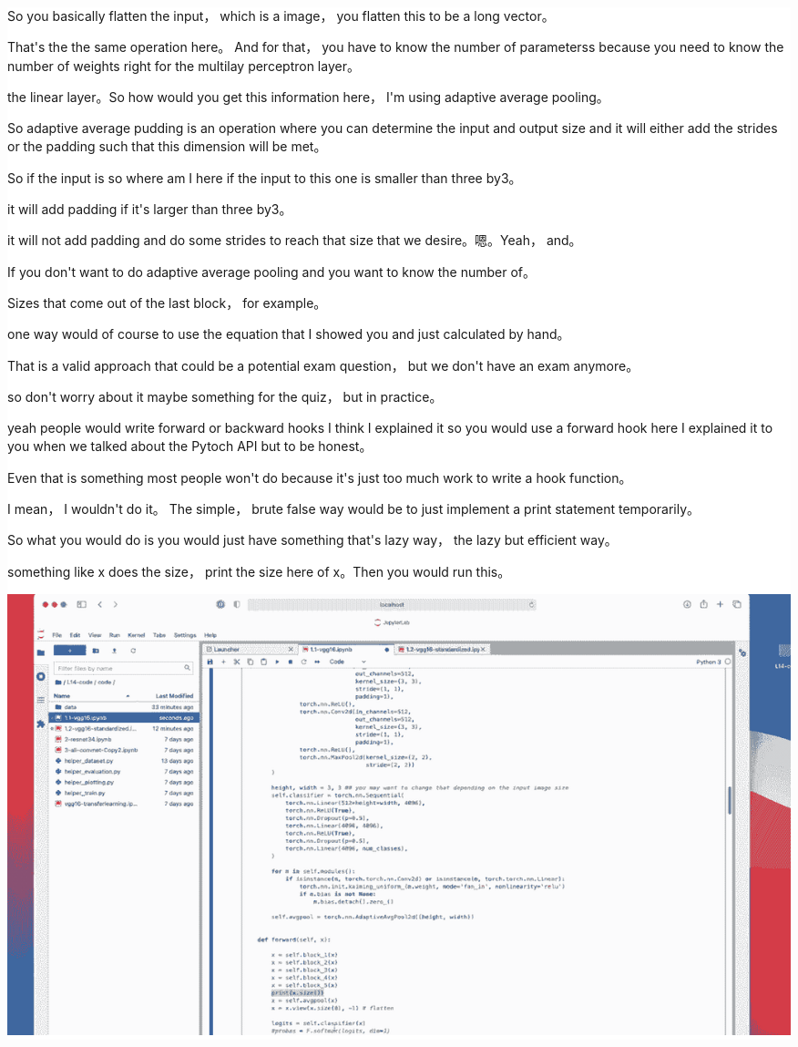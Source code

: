  So you basically flatten the input， which is a image， you flatten this to be a long vector。

 That's the the same operation here。 And for that， you have to know the number of parameterss because you need to know the number of weights right for the multilay perceptron layer。

 the linear layer。So how would you get this information here， I'm using adaptive average pooling。

So adaptive average pudding is an operation where you can determine the input and output size and it will either add the strides or the padding such that this dimension will be met。

 So if the input is so where am I here if the input to this one is smaller than three by3。

 it will add padding if it's larger than three by3。

 it will not add padding and do some strides to reach that size that we desire。嗯。Yeah， and。

If you don't want to do adaptive average pooling and you want to know the number of。

Sizes that come out of the last block， for example。

 one way would of course to use the equation that I showed you and just calculated by hand。

That is a valid approach that could be a potential exam question， but we don't have an exam anymore。

 so don't worry about it maybe something for the quiz， but in practice。

 yeah people would write forward or backward hooks I think I explained it so you would use a forward hook here I explained it to you when we talked about the Pytoch API but to be honest。

Even that is something most people won't do because it's just too much work to write a hook function。

 I mean， I wouldn't do it。 The simple， brute false way would be to just implement a print statement temporarily。

 So what you would do is you would just have something that's lazy way， the lazy but efficient way。

 something like x does the size， print the size here of x。Then you would run this。



![](img/9c0c719111bb824ca05ef070abb9e2b7_38.png)
